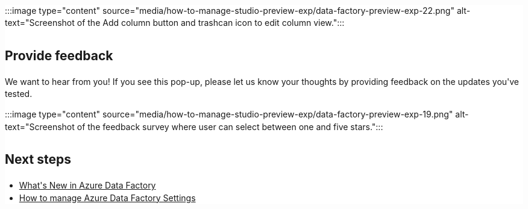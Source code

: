:::image type="content" source="media/how-to-manage-studio-preview-exp/data-factory-preview-exp-22.png" alt-text="Screenshot of the Add column button and trashcan icon to edit column view.":::

## Provide feedback

We want to hear from you! If you see this pop-up, please let us know your thoughts by providing feedback on the updates you've tested.  

:::image type="content" source="media/how-to-manage-studio-preview-exp/data-factory-preview-exp-19.png" alt-text="Screenshot of the feedback survey where user can select between one and five stars.":::


## Next steps

- [What's New in Azure Data Factory](whats-new.md)
- [How to manage Azure Data Factory Settings](how-to-manage-settings.md)

